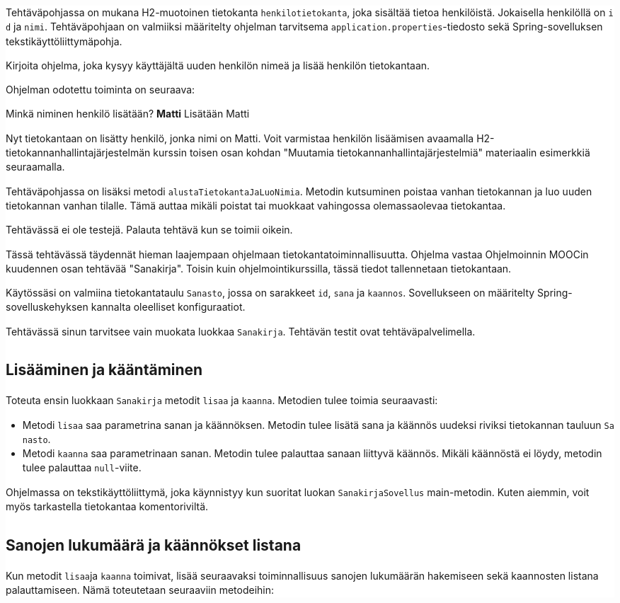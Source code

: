 
<programming-exercise name='Lisays Spring' tmcname='osa05-Osa05_04.LisaysSpring'>

Tehtäväpohjassa on mukana H2-muotoinen tietokanta `henkilotietokanta`, joka sisältää tietoa henkilöistä. Jokaisella henkilöllä on `id` ja `nimi`. Tehtäväpohjaan on valmiiksi määritelty ohjelman tarvitsema `application.properties`-tiedosto sekä Spring-sovelluksen tekstikäyttöliittymäpohja.

Kirjoita ohjelma, joka kysyy käyttäjältä uuden henkilön nimeä ja lisää henkilön tietokantaan.

Ohjelman odotettu toiminta on seuraava:

<sample-output>

Minkä niminen henkilö lisätään?
**Matti**
Lisätään Matti

</sample-output>

Nyt tietokantaan on lisätty henkilö, jonka nimi on Matti. Voit varmistaa henkilön lisäämisen avaamalla H2-tietokannanhallintajärjestelmän kurssin toisen osan kohdan "Muutamia tietokannanhallintajärjestelmiä" materiaalin esimerkkiä seuraamalla.

Tehtäväpohjassa on lisäksi metodi `alustaTietokantaJaLuoNimia`. Metodin kutsuminen poistaa vanhan tietokannan ja luo uuden tietokannan vanhan tilalle. Tämä auttaa mikäli poistat tai muokkaat vahingossa olemassaolevaa tietokantaa.

Tehtävässä ei ole testejä. Palauta tehtävä kun se toimii oikein.

</programming-exercise>


<programming-exercise name='Sanakirja (2 osaa)' tmcname='osa05-Osa05_05.Sanakirja'>

Tässä tehtävässä täydennät hieman laajempaan ohjelmaan tietokantatoiminnallisuutta. Ohjelma vastaa Ohjelmoinnin MOOCin kuudennen osan tehtävää "Sanakirja". Toisin kuin ohjelmointikurssilla, tässä tiedot tallennetaan tietokantaan.

Käytössäsi on valmiina tietokantataulu `Sanasto`, jossa on sarakkeet `id`, `sana` ja `kaannos`. Sovellukseen on määritelty Spring-sovelluskehyksen kannalta oleelliset konfiguraatiot.

Tehtävässä sinun tarvitsee vain muokata luokkaa `Sanakirja`. Tehtävän testit ovat tehtäväpalvelimella.

<h2>Lisääminen ja kääntäminen</h2>

Toteuta ensin luokkaan `Sanakirja` metodit `lisaa` ja `kaanna`. Metodien tulee toimia seuraavasti:

- Metodi `lisaa` saa parametrina sanan ja käännöksen. Metodin tulee lisätä sana ja käännös uudeksi riviksi tietokannan tauluun `Sanasto`.
- Metodi `kaanna` saa parametrinaan sanan. Metodin tulee palauttaa sanaan liittyvä käännös. Mikäli käännöstä ei löydy, metodin tulee palauttaa `null`-viite.

Ohjelmassa on tekstikäyttöliittymä, joka käynnistyy kun suoritat luokan `SanakirjaSovellus` main-metodin. Kuten aiemmin, voit myös tarkastella tietokantaa komentoriviltä.


<h2>Sanojen lukumäärä ja käännökset listana</h2>

Kun metodit `lisaa`ja `kaanna` toimivat, lisää seuraavaksi toiminnallisuus sanojen lukumäärän hakemiseen sekä kaannosten listana palauttamiseen. Nämä toteutetaan seuraaviin metodeihin:
